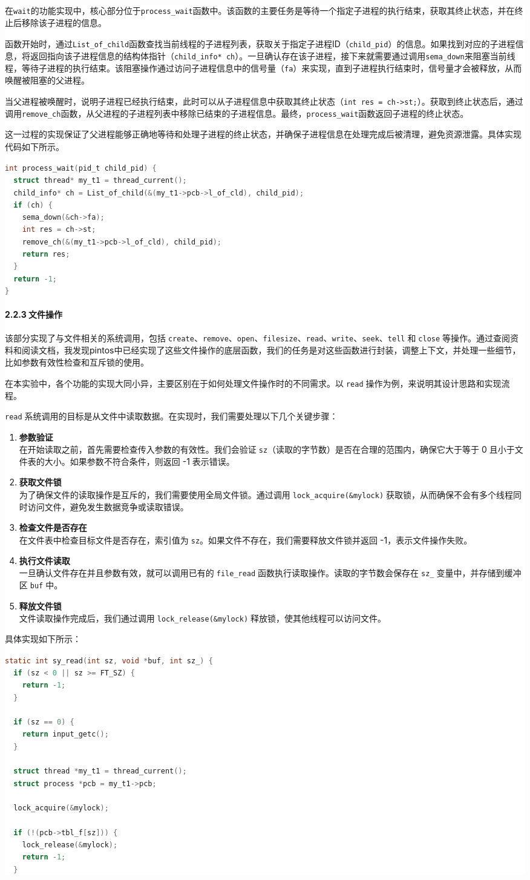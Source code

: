 在`wait`的功能实现中，核心部分位于`process_wait`函数中。该函数的主要任务是等待一个指定子进程的执行结束，获取其终止状态，并在终止后移除该子进程的信息。

函数开始时，通过`List_of_child`函数查找当前线程的子进程列表，获取关于指定子进程ID（`child_pid`）的信息。如果找到对应的子进程信息，将返回指向该子进程信息的结构体指针（`child_info* ch`）。一旦确认存在该子进程，接下来就需要通过调用`sema_down`来阻塞当前线程，等待子进程的执行结束。该阻塞操作通过访问子进程信息中的信号量（`fa`）来实现，直到子进程执行结束时，信号量才会被释放，从而唤醒被阻塞的父进程。

当父进程被唤醒时，说明子进程已经执行结束，此时可以从子进程信息中获取其终止状态（`int res = ch->st;`）。获取到终止状态后，通过调用`remove_ch`函数，从父进程的子进程列表中移除已结束的子进程信息。最终，`process_wait`函数返回子进程的终止状态。

这一过程的实现保证了父进程能够正确地等待和处理子进程的终止状态，并确保子进程信息在处理完成后被清理，避免资源泄露。具体实现代码如下所示。

```c
int process_wait(pid_t child_pid) {
  struct thread* my_t1 = thread_current();
  child_info* ch = List_of_child(&(my_t1->pcb->l_of_cld), child_pid);
  if (ch) {
    sema_down(&ch->fa);  
    int res = ch->st;    
    remove_ch(&(my_t1->pcb->l_of_cld), child_pid); 
    return res; 
  }
  return -1; 
}
```

#### 2.2.3 文件操作

该部分实现了与文件相关的系统调用，包括 `create`、`remove`、`open`、`filesize`、`read`、`write`、`seek`、`tell` 和 `close` 等操作。通过查阅资料和阅读文档，我发现pintos中已经实现了这些文件操作的底层函数，我们的任务是对这些函数进行封装，调整上下文，并处理一些细节，比如参数有效性检查和互斥锁的使用。

在本实验中，各个功能的实现大同小异，主要区别在于如何处理文件操作时的不同需求。以 `read` 操作为例，来说明其设计思路和实现流程。

`read` 系统调用的目标是从文件中读取数据。在实现时，我们需要处理以下几个关键步骤：

1. **参数验证**  
   在开始读取之前，首先需要检查传入参数的有效性。我们会验证 `sz`（读取的字节数）是否在合理的范围内，确保它大于等于 0 且小于文件表的大小。如果参数不符合条件，则返回 -1 表示错误。

2. **获取文件锁**  
   为了确保文件的读取操作是互斥的，我们需要使用全局文件锁。通过调用 `lock_acquire(&mylock)` 获取锁，从而确保不会有多个线程同时访问文件，避免发生数据竞争或读取错误。

3. **检查文件是否存在**  
   在文件表中检查目标文件是否存在，索引值为 `sz`。如果文件不存在，我们需要释放文件锁并返回 -1，表示文件操作失败。

4. **执行文件读取**  
   一旦确认文件存在并且参数有效，就可以调用已有的 `file_read` 函数执行读取操作。读取的字节数会保存在 `sz_` 变量中，并存储到缓冲区 `buf` 中。

5. **释放文件锁**  
   文件读取操作完成后，我们通过调用 `lock_release(&mylock)` 释放锁，使其他线程可以访问文件。

具体实现如下所示：

```c
static int sy_read(int sz, void *buf, int sz_) {
  if (sz < 0 || sz >= FT_SZ) {
    return -1;
  }

  if (sz == 0) {
    return input_getc();
  }

  struct thread *my_t1 = thread_current();
  struct process *pcb = my_t1->pcb;

  lock_acquire(&mylock);

  if (!(pcb->tbl_f[sz])) {
    lock_release(&mylock);
    return -1;
  }
```
